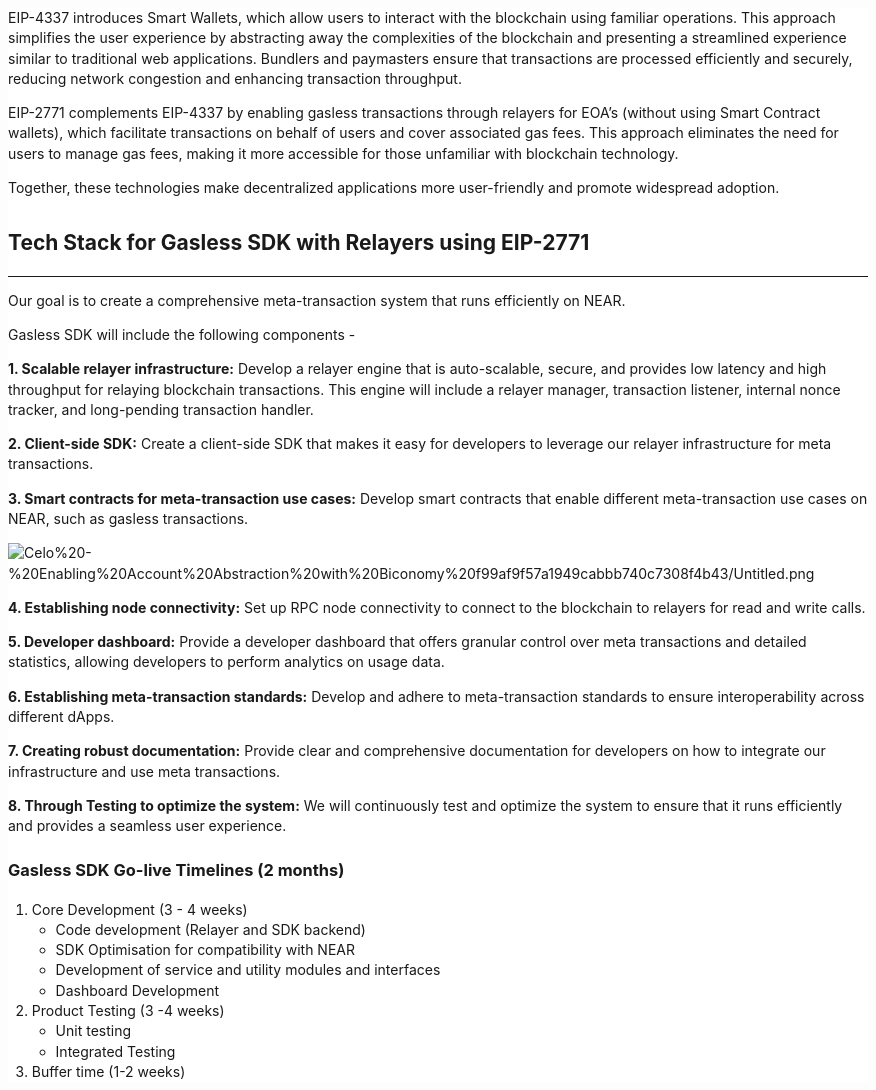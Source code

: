 EIP-4337 introduces Smart Wallets, which allow users to interact with the blockchain using familiar operations. This approach simplifies the user experience by abstracting away the complexities of the blockchain and presenting a streamlined experience similar to traditional web applications. Bundlers and paymasters ensure that transactions are processed efficiently and securely, reducing network congestion and enhancing transaction throughput.

EIP-2771 complements EIP-4337 by enabling gasless transactions through relayers for EOA’s (without using Smart Contract wallets), which facilitate transactions on behalf of users and cover associated gas fees. This approach eliminates the need for users to manage gas fees, making it more accessible for those unfamiliar with blockchain technology. 

Together, these technologies make decentralized applications more user-friendly and promote widespread adoption.

## Tech Stack for Gasless SDK with Relayers using EIP-2771

---

Our goal is to create a comprehensive meta-transaction system that runs efficiently on NEAR. 

Gasless SDK will include the following components - 

**1. Scalable relayer infrastructure:** Develop a relayer engine that is auto-scalable, secure, and provides low latency and high throughput for relaying blockchain transactions. This engine will include a relayer manager, transaction listener, internal nonce tracker, and long-pending transaction handler.

**2. Client-side SDK:** Create a client-side SDK that makes it easy for developers to leverage our relayer infrastructure for meta transactions.

**3. Smart contracts for meta-transaction use cases:** Develop smart contracts that enable different meta-transaction use cases on NEAR, such as gasless transactions.

![Celo%20-%20Enabling%20Account%20Abstraction%20with%20Biconomy%20f99af9f57a1949cabbb740c7308f4b43/Untitled.png](Celo%20-%20Enabling%20Account%20Abstraction%20with%20Biconomy%20f99af9f57a1949cabbb740c7308f4b43/Untitled.png)

**4. Establishing node connectivity:** Set up RPC node connectivity to connect to the blockchain to relayers for read and write calls.

**5. Developer dashboard:** Provide a developer dashboard that offers granular control over meta transactions and detailed statistics, allowing developers to perform analytics on usage data.

**6. Establishing meta-transaction standards:** Develop and adhere to meta-transaction standards to ensure interoperability across different dApps.

**7. Creating robust documentation:** Provide clear and comprehensive documentation for developers on how to integrate our infrastructure and use meta transactions.

**8. Through Testing to optimize the system:** We will continuously test and optimize the system to ensure that it runs efficiently and provides a seamless user experience.

### **Gasless SDK Go-live Timelines (2 months)**

1. Core Development (3 - 4 weeks)
    - Code development (Relayer and SDK backend)
    - SDK Optimisation for compatibility with NEAR
    - Development of service and utility modules and interfaces
    - Dashboard Development
2. Product Testing (3 -4 weeks)
    - Unit testing
    - Integrated Testing
3. Buffer time (1-2 weeks)
